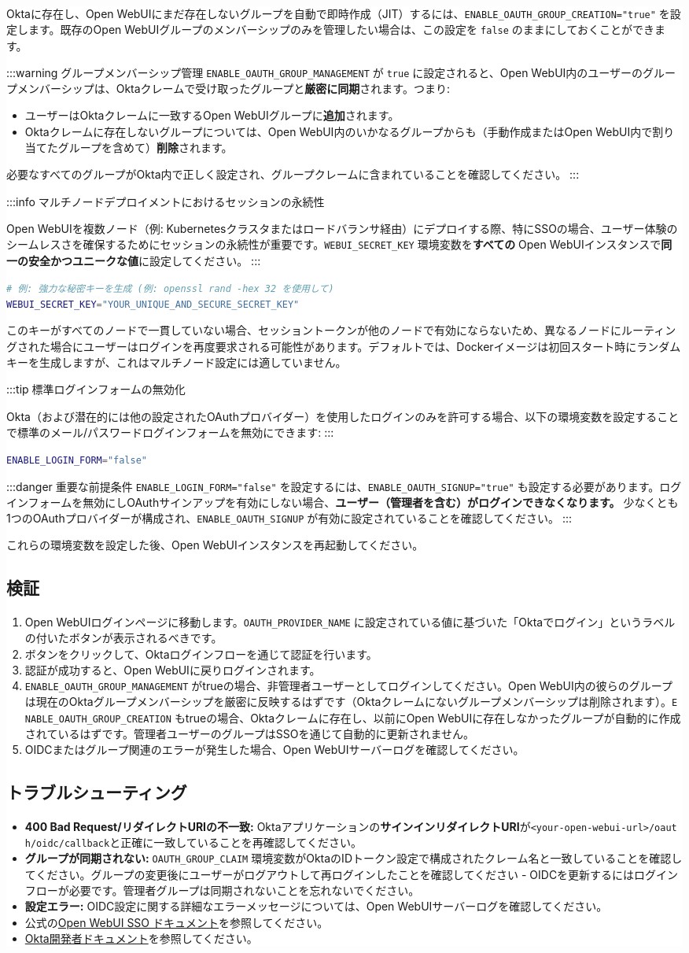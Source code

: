 Oktaに存在し、Open WebUIにまだ存在しないグループを自動で即時作成（JIT）するには、`ENABLE_OAUTH_GROUP_CREATION="true"` を設定します。既存のOpen WebUIグループのメンバーシップのみを管理したい場合は、この設定を `false` のままにしておくことができます。

:::warning グループメンバーシップ管理
`ENABLE_OAUTH_GROUP_MANAGEMENT` が `true` に設定されると、Open WebUI内のユーザーのグループメンバーシップは、Oktaクレームで受け取ったグループと**厳密に同期**されます。つまり:
* ユーザーはOktaクレームに一致するOpen WebUIグループに**追加**されます。
* Oktaクレームに存在しないグループについては、Open WebUI内のいかなるグループからも（手動作成またはOpen WebUI内で割り当てたグループを含めて）**削除**されます。

必要なすべてのグループがOkta内で正しく設定され、グループクレームに含まれていることを確認してください。
:::

:::info マルチノードデプロイメントにおけるセッションの永続性

Open WebUIを複数ノード（例: Kubernetesクラスタまたはロードバランサ経由）にデプロイする際、特にSSOの場合、ユーザー体験のシームレスさを確保するためにセッションの永続性が重要です。`WEBUI_SECRET_KEY` 環境変数を**すべての** Open WebUIインスタンスで**同一の安全かつユニークな値**に設定してください。
:::

```bash
# 例: 強力な秘密キーを生成 (例: openssl rand -hex 32 を使用して)
WEBUI_SECRET_KEY="YOUR_UNIQUE_AND_SECURE_SECRET_KEY"
```

このキーがすべてのノードで一貫していない場合、セッショントークンが他のノードで有効にならないため、異なるノードにルーティングされた場合にユーザーはログインを再度要求される可能性があります。デフォルトでは、Dockerイメージは初回スタート時にランダムキーを生成しますが、これはマルチノード設定には適していません。

:::tip 標準ログインフォームの無効化

Okta（および潜在的には他の設定されたOAuthプロバイダー）を使用したログインのみを許可する場合、以下の環境変数を設定することで標準のメール/パスワードログインフォームを無効にできます:
:::


```bash
ENABLE_LOGIN_FORM="false"
```

:::danger 重要な前提条件
`ENABLE_LOGIN_FORM="false"` を設定するには、`ENABLE_OAUTH_SIGNUP="true"` も設定する必要があります。ログインフォームを無効にしOAuthサインアップを有効にしない場合、**ユーザー（管理者を含む）がログインできなくなります。** 少なくとも1つのOAuthプロバイダーが構成され、`ENABLE_OAUTH_SIGNUP` が有効に設定されていることを確認してください。
:::

これらの環境変数を設定した後、Open WebUIインスタンスを再起動してください。

## 検証

1. Open WebUIログインページに移動します。`OAUTH_PROVIDER_NAME` に設定されている値に基づいた「Oktaでログイン」というラベルの付いたボタンが表示されるべきです。
2. ボタンをクリックして、Oktaログインフローを通じて認証を行います。
3. 認証が成功すると、Open WebUIに戻りログインされます。
4. `ENABLE_OAUTH_GROUP_MANAGEMENT` がtrueの場合、非管理者ユーザーとしてログインしてください。Open WebUI内の彼らのグループは現在のOktaグループメンバーシップを厳密に反映するはずです（Oktaクレームにないグループメンバーシップは削除されます）。`ENABLE_OAUTH_GROUP_CREATION` もtrueの場合、Oktaクレームに存在し、以前にOpen WebUIに存在しなかったグループが自動的に作成されているはずです。管理者ユーザーのグループはSSOを通じて自動的に更新されません。
5. OIDCまたはグループ関連のエラーが発生した場合、Open WebUIサーバーログを確認してください。

## トラブルシューティング

* **400 Bad Request/リダイレクトURIの不一致:** Oktaアプリケーションの**サインインリダイレクトURI**が`<your-open-webui-url>/oauth/oidc/callback`と正確に一致していることを再確認してください。
* **グループが同期されない:** `OAUTH_GROUP_CLAIM` 環境変数がOktaのIDトークン設定で構成されたクレーム名と一致していることを確認してください。グループの変更後にユーザーがログアウトして再ログインしたことを確認してください - OIDCを更新するにはログインフローが必要です。管理者グループは同期されないことを忘れないでください。
*   **設定エラー:** OIDC設定に関する詳細なエラーメッセージについては、Open WebUIサーバーログを確認してください。
*   公式の[Open WebUI SSO ドキュメント](/features/sso.md)を参照してください。
*   [Okta開発者ドキュメント](https://developer.okta.com/docs/)を参照してください。